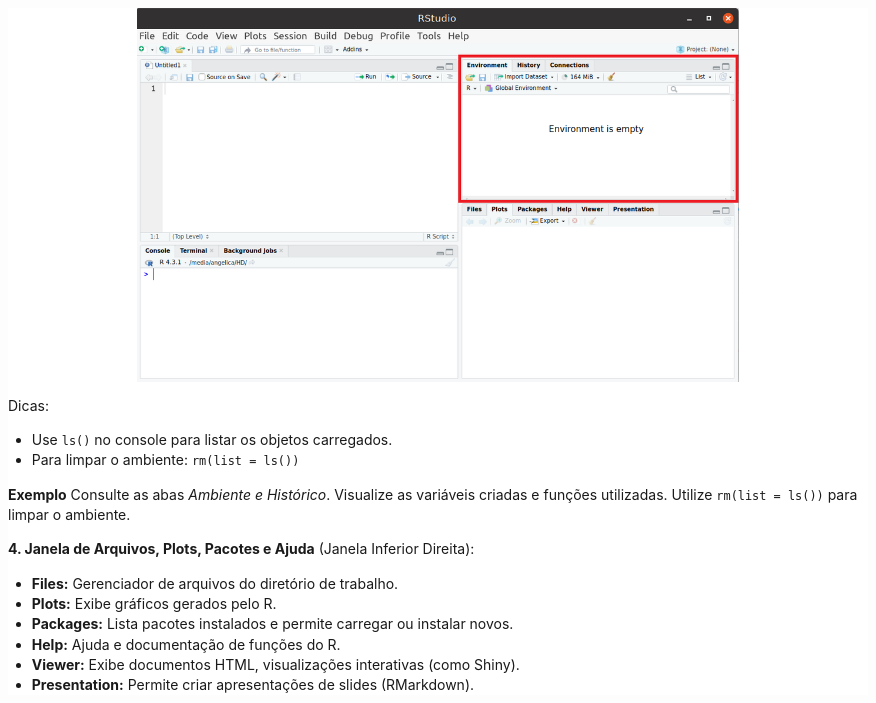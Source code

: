 <img src="figs/ambiente.png" width="70%" style="display: block; margin: auto;" />

Dicas:

- Use `ls()` no console para listar os objetos carregados.
- Para limpar o ambiente:  `rm(list = ls())`

**Exemplo** Consulte as abas *Ambiente e Histórico*. Visualize as variáveis criadas e funções utilizadas. Utilize `rm(list = ls())` para limpar o ambiente.


**4. Janela de Arquivos, Plots, Pacotes e Ajuda** (Janela Inferior Direita): 

- **Files:** Gerenciador de arquivos do diretório de trabalho.
- **Plots:** Exibe gráficos gerados pelo R.
- **Packages:** Lista pacotes instalados e permite carregar ou instalar novos.
- **Help:** Ajuda e documentação de funções do R.
- **Viewer:** Exibe documentos HTML, visualizações interativas (como Shiny).
- **Presentation:** Permite criar apresentações de slides (RMarkdown).

